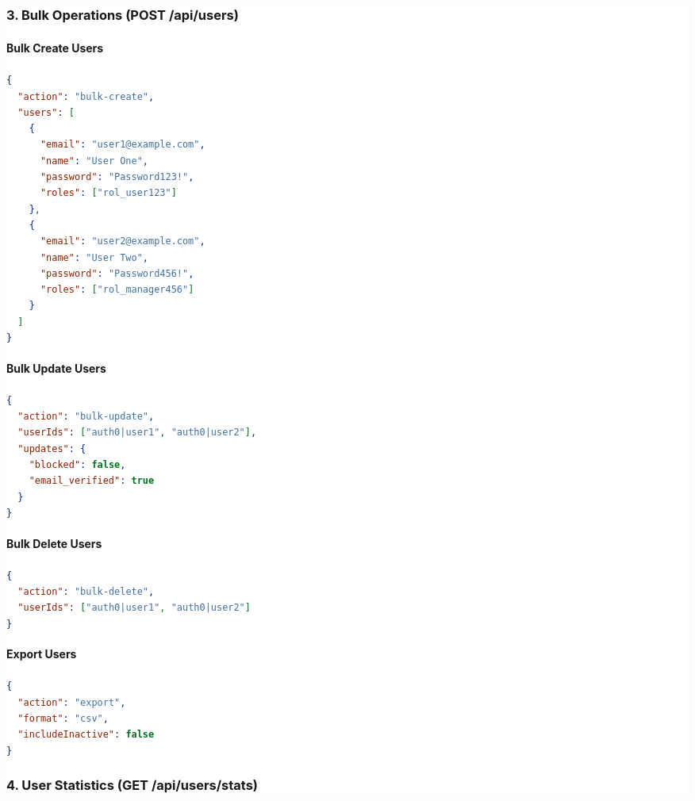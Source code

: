 ### 3. Bulk Operations (POST /api/users)

#### Bulk Create Users
```json
{
  "action": "bulk-create",
  "users": [
    {
      "email": "user1@example.com",
      "name": "User One",
      "password": "Password123!",
      "roles": ["rol_user123"]
    },
    {
      "email": "user2@example.com",
      "name": "User Two",
      "password": "Password456!",
      "roles": ["rol_manager456"]
    }
  ]
}
```

#### Bulk Update Users
```json
{
  "action": "bulk-update",
  "userIds": ["auth0|user1", "auth0|user2"],
  "updates": {
    "blocked": false,
    "email_verified": true
  }
}
```

#### Bulk Delete Users
```json
{
  "action": "bulk-delete",
  "userIds": ["auth0|user1", "auth0|user2"]
}
```

#### Export Users
```json
{
  "action": "export",
  "format": "csv",
  "includeInactive": false
}
```

### 4. User Statistics (GET /api/users/stats)
